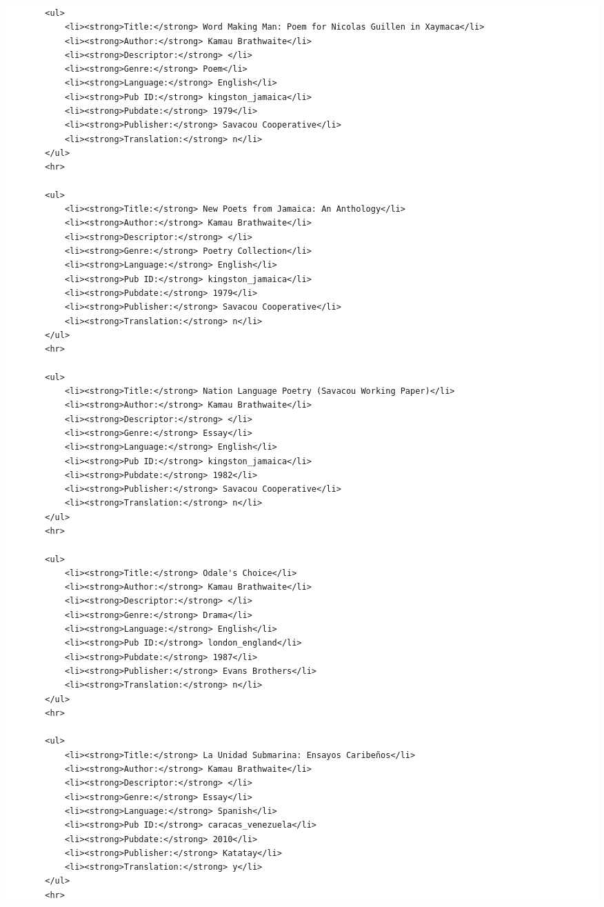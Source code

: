             <ul>
                <li><strong>Title:</strong> Word Making Man: Poem for Nicolas Guillen in Xaymaca</li>
                <li><strong>Author:</strong> Kamau Brathwaite</li>
                <li><strong>Descriptor:</strong> </li>
                <li><strong>Genre:</strong> Poem</li>
                <li><strong>Language:</strong> English</li>
                <li><strong>Pub ID:</strong> kingston_jamaica</li>
                <li><strong>Pubdate:</strong> 1979</li>
                <li><strong>Publisher:</strong> Savacou Cooperative</li>
                <li><strong>Translation:</strong> n</li>
            </ul>
            <hr>
            
            <ul>
                <li><strong>Title:</strong> New Poets from Jamaica: An Anthology</li>
                <li><strong>Author:</strong> Kamau Brathwaite</li>
                <li><strong>Descriptor:</strong> </li>
                <li><strong>Genre:</strong> Poetry Collection</li>
                <li><strong>Language:</strong> English</li>
                <li><strong>Pub ID:</strong> kingston_jamaica</li>
                <li><strong>Pubdate:</strong> 1979</li>
                <li><strong>Publisher:</strong> Savacou Cooperative</li>
                <li><strong>Translation:</strong> n</li>
            </ul>
            <hr>
            
            <ul>
                <li><strong>Title:</strong> Nation Language Poetry (Savacou Working Paper)</li>
                <li><strong>Author:</strong> Kamau Brathwaite</li>
                <li><strong>Descriptor:</strong> </li>
                <li><strong>Genre:</strong> Essay</li>
                <li><strong>Language:</strong> English</li>
                <li><strong>Pub ID:</strong> kingston_jamaica</li>
                <li><strong>Pubdate:</strong> 1982</li>
                <li><strong>Publisher:</strong> Savacou Cooperative</li>
                <li><strong>Translation:</strong> n</li>
            </ul>
            <hr>
            
            <ul>
                <li><strong>Title:</strong> Odale's Choice</li>
                <li><strong>Author:</strong> Kamau Brathwaite</li>
                <li><strong>Descriptor:</strong> </li>
                <li><strong>Genre:</strong> Drama</li>
                <li><strong>Language:</strong> English</li>
                <li><strong>Pub ID:</strong> london_england</li>
                <li><strong>Pubdate:</strong> 1987</li>
                <li><strong>Publisher:</strong> Evans Brothers</li>
                <li><strong>Translation:</strong> n</li>
            </ul>
            <hr>
            
            <ul>
                <li><strong>Title:</strong> La Unidad Submarina: Ensayos Caribeños</li>
                <li><strong>Author:</strong> Kamau Brathwaite</li>
                <li><strong>Descriptor:</strong> </li>
                <li><strong>Genre:</strong> Essay</li>
                <li><strong>Language:</strong> Spanish</li>
                <li><strong>Pub ID:</strong> caracas_venezuela</li>
                <li><strong>Pubdate:</strong> 2010</li>
                <li><strong>Publisher:</strong> Katatay</li>
                <li><strong>Translation:</strong> y</li>
            </ul>
            <hr>
            